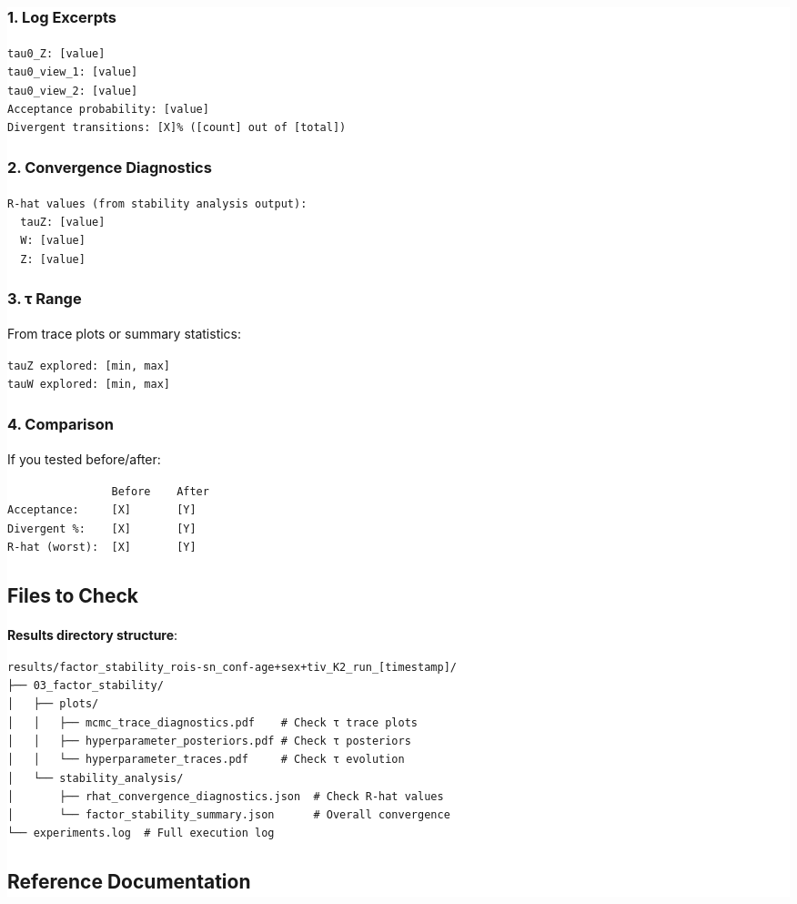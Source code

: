 ### 1. Log Excerpts
```
tau0_Z: [value]
tau0_view_1: [value]
tau0_view_2: [value]
Acceptance probability: [value]
Divergent transitions: [X]% ([count] out of [total])
```

### 2. Convergence Diagnostics
```
R-hat values (from stability analysis output):
  tauZ: [value]
  W: [value]
  Z: [value]
```

### 3. τ Range
From trace plots or summary statistics:
```
tauZ explored: [min, max]
tauW explored: [min, max]
```

### 4. Comparison
If you tested before/after:
```
                Before    After
Acceptance:     [X]       [Y]
Divergent %:    [X]       [Y]
R-hat (worst):  [X]       [Y]
```

## Files to Check

**Results directory structure**:
```
results/factor_stability_rois-sn_conf-age+sex+tiv_K2_run_[timestamp]/
├── 03_factor_stability/
│   ├── plots/
│   │   ├── mcmc_trace_diagnostics.pdf    # Check τ trace plots
│   │   ├── hyperparameter_posteriors.pdf # Check τ posteriors
│   │   └── hyperparameter_traces.pdf     # Check τ evolution
│   └── stability_analysis/
│       ├── rhat_convergence_diagnostics.json  # Check R-hat values
│       └── factor_stability_summary.json      # Overall convergence
└── experiments.log  # Full execution log
```

## Reference Documentation

